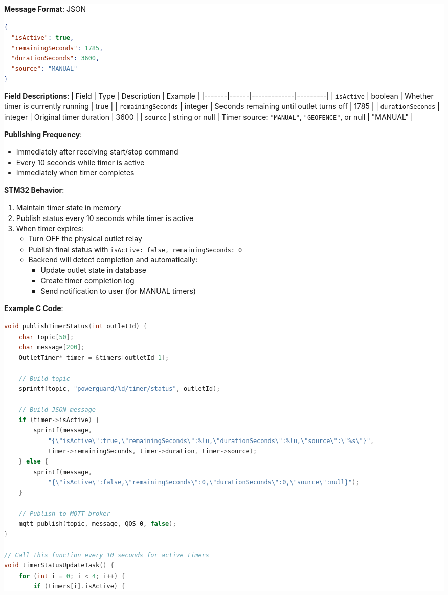 **Message Format**: JSON
```json
{
  "isActive": true,
  "remainingSeconds": 1785,
  "durationSeconds": 3600,
  "source": "MANUAL"
}
```

**Field Descriptions**:
| Field | Type | Description | Example |
|-------|------|-------------|---------|
| `isActive` | boolean | Whether timer is currently running | true |
| `remainingSeconds` | integer | Seconds remaining until outlet turns off | 1785 |
| `durationSeconds` | integer | Original timer duration | 3600 |
| `source` | string or null | Timer source: `"MANUAL"`, `"GEOFENCE"`, or null | "MANUAL" |

**Publishing Frequency**:
- Immediately after receiving start/stop command
- Every 10 seconds while timer is active
- Immediately when timer completes

**STM32 Behavior**:
1. Maintain timer state in memory
2. Publish status every 10 seconds while timer is active
3. When timer expires:
   - Turn OFF the physical outlet relay
   - Publish final status with `isActive: false, remainingSeconds: 0`
   - Backend will detect completion and automatically:
     - Update outlet state in database
     - Create timer completion log
     - Send notification to user (for MANUAL timers)

**Example C Code**:
```c
void publishTimerStatus(int outletId) {
    char topic[50];
    char message[200];
    OutletTimer* timer = &timers[outletId-1];

    // Build topic
    sprintf(topic, "powerguard/%d/timer/status", outletId);

    // Build JSON message
    if (timer->isActive) {
        sprintf(message,
            "{\"isActive\":true,\"remainingSeconds\":%lu,\"durationSeconds\":%lu,\"source\":\"%s\"}",
            timer->remainingSeconds, timer->duration, timer->source);
    } else {
        sprintf(message,
            "{\"isActive\":false,\"remainingSeconds\":0,\"durationSeconds\":0,\"source\":null}");
    }

    // Publish to MQTT broker
    mqtt_publish(topic, message, QOS_0, false);
}

// Call this function every 10 seconds for active timers
void timerStatusUpdateTask() {
    for (int i = 0; i < 4; i++) {
        if (timers[i].isActive) {
```